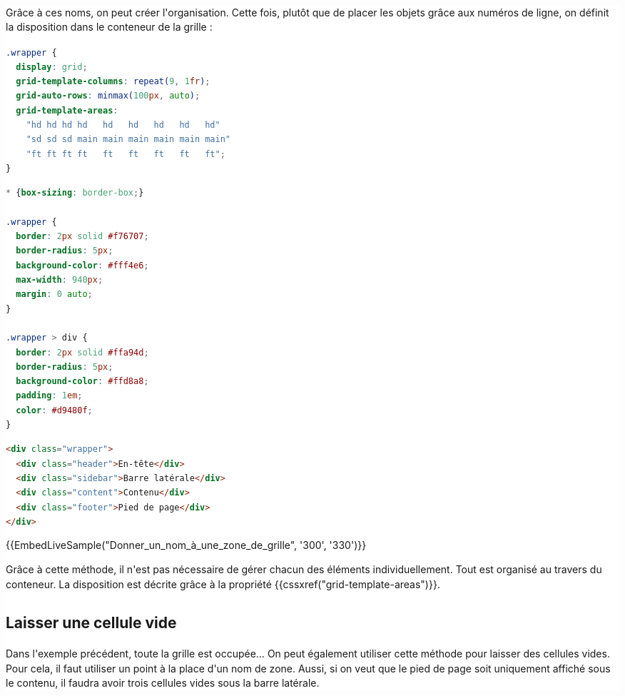 Grâce à ces noms, on peut créer l'organisation. Cette fois, plutôt que de placer les objets grâce aux numéros de ligne, on définit la disposition dans le conteneur de la grille :

```css
.wrapper {
  display: grid;
  grid-template-columns: repeat(9, 1fr);
  grid-auto-rows: minmax(100px, auto);
  grid-template-areas:
    "hd hd hd hd   hd   hd   hd   hd   hd"
    "sd sd sd main main main main main main"
    "ft ft ft ft   ft   ft   ft   ft   ft";
}
```

```css hidden
* {box-sizing: border-box;}

.wrapper {
  border: 2px solid #f76707;
  border-radius: 5px;
  background-color: #fff4e6;
  max-width: 940px;
  margin: 0 auto;
}

.wrapper > div {
  border: 2px solid #ffa94d;
  border-radius: 5px;
  background-color: #ffd8a8;
  padding: 1em;
  color: #d9480f;
}
```

```html
<div class="wrapper">
  <div class="header">En-tête</div>
  <div class="sidebar">Barre latérale</div>
  <div class="content">Contenu</div>
  <div class="footer">Pied de page</div>
</div>
```

{{EmbedLiveSample("Donner_un_nom_à_une_zone_de_grille", '300', '330')}}

Grâce à cette méthode, il n'est pas nécessaire de gérer chacun des éléments individuellement. Tout est organisé au travers du conteneur. La disposition est décrite grâce à la propriété {{cssxref("grid-template-areas")}}.

## Laisser une cellule vide

Dans l'exemple précédent, toute la grille est occupée… On peut également utiliser cette méthode pour laisser des cellules vides. Pour cela, il faut utiliser un point à la place d'un nom de zone. Aussi, si on veut que le pied de page soit uniquement affiché sous le contenu, il faudra avoir trois cellules vides sous la barre latérale.
